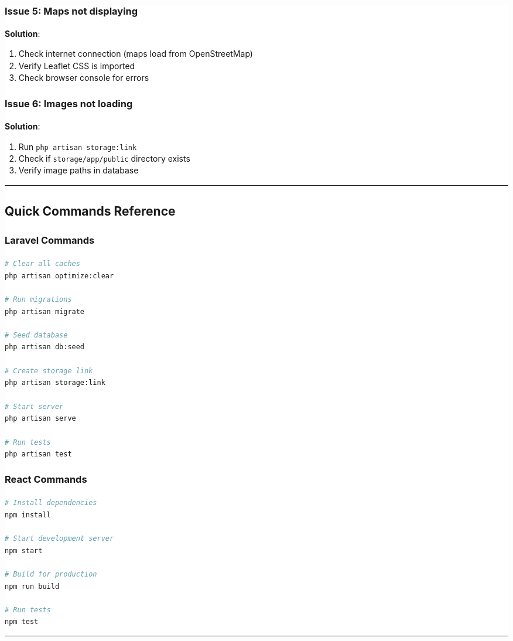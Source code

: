 ### Issue 5: Maps not displaying
**Solution**: 
1. Check internet connection (maps load from OpenStreetMap)
2. Verify Leaflet CSS is imported
3. Check browser console for errors

### Issue 6: Images not loading
**Solution**:
1. Run `php artisan storage:link`
2. Check if `storage/app/public` directory exists
3. Verify image paths in database

---

## Quick Commands Reference

### Laravel Commands
```bash
# Clear all caches
php artisan optimize:clear

# Run migrations
php artisan migrate

# Seed database
php artisan db:seed

# Create storage link
php artisan storage:link

# Start server
php artisan serve

# Run tests
php artisan test
```

### React Commands
```bash
# Install dependencies
npm install

# Start development server
npm start

# Build for production
npm run build

# Run tests
npm test
```

---
